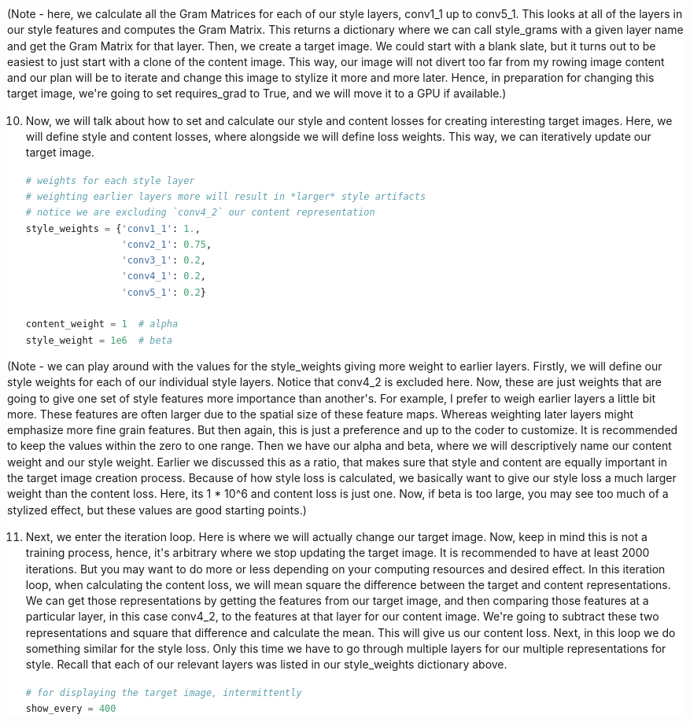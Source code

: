 (Note - here, we calculate all the Gram Matrices for each of our style layers, conv1_1 up to conv5_1. This looks at all of the layers in our style features and computes the Gram Matrix. This returns a dictionary where we can call style_grams with a given layer name and get the Gram Matrix for that layer. Then, we create a target image. We could start with a blank slate, but it turns out to be easiest to just start with a clone of the content image. This way, our image will not divert too far from my rowing image content and our plan will be to iterate and change this image to stylize it more and more later. Hence, in preparation for changing this target image, we're going to set requires_grad to True, and we will move it to a GPU if available.)

10. Now, we will talk about how to set and calculate our style and content losses for creating interesting target images. Here, we will define style and content losses, where alongside we will define loss weights. This way, we can iteratively update our target image.
    ```python
    # weights for each style layer
    # weighting earlier layers more will result in *larger* style artifacts
    # notice we are excluding `conv4_2` our content representation
    style_weights = {'conv1_1': 1.,
                     'conv2_1': 0.75,
                     'conv3_1': 0.2,
                     'conv4_1': 0.2,
                     'conv5_1': 0.2}

    content_weight = 1  # alpha
    style_weight = 1e6  # beta
    ```
(Note - we can play around with the values for the style_weights giving more weight to earlier layers. Firstly, we will define our style weights for each of our individual style layers. Notice that conv4_2 is excluded here. Now, these are just weights that are going to give one set of style features more importance than another's. For example, I prefer to weigh earlier layers a little bit more. These features are often larger due to the spatial size of these feature maps. Whereas weighting later layers might emphasize more fine grain features. But then again, this is just a preference and up to the coder to customize. It is recommended to keep the values within the zero to one range. Then we have our alpha and beta, where we will descriptively name our content weight and our style weight. Earlier we discussed this as a ratio, that makes sure that style and content are equally important in the target image creation process. Because of how style loss is calculated, we basically want to give our style loss a much larger weight than the content loss. Here, its 1 * 10^6 and content loss is just one. Now, if beta is too large, you may see too much of a stylized effect, but these values are good starting points.)

11. Next, we enter the iteration loop. Here is where we will actually change our target image. Now, keep in mind this is not a training process, hence, it's arbitrary where we stop updating the target image. It is recommended to have at least 2000 iterations. But you may want to do more or less depending on your computing resources and desired effect. In this iteration loop, when calculating the content loss, we will mean square the difference between the target and content representations. We can get those representations by getting the features from our target image, and then comparing those features at a particular layer, in this case conv4_2, to the features at that layer for our content image. We're going to subtract these two representations and square that difference and calculate the mean. This will give us our content loss. Next, in this loop we do something similar for the style loss. Only this time we have to go through multiple layers for our multiple representations for style. Recall that each of our relevant layers was listed in our style_weights dictionary above.
    ```python
    # for displaying the target image, intermittently
    show_every = 400
